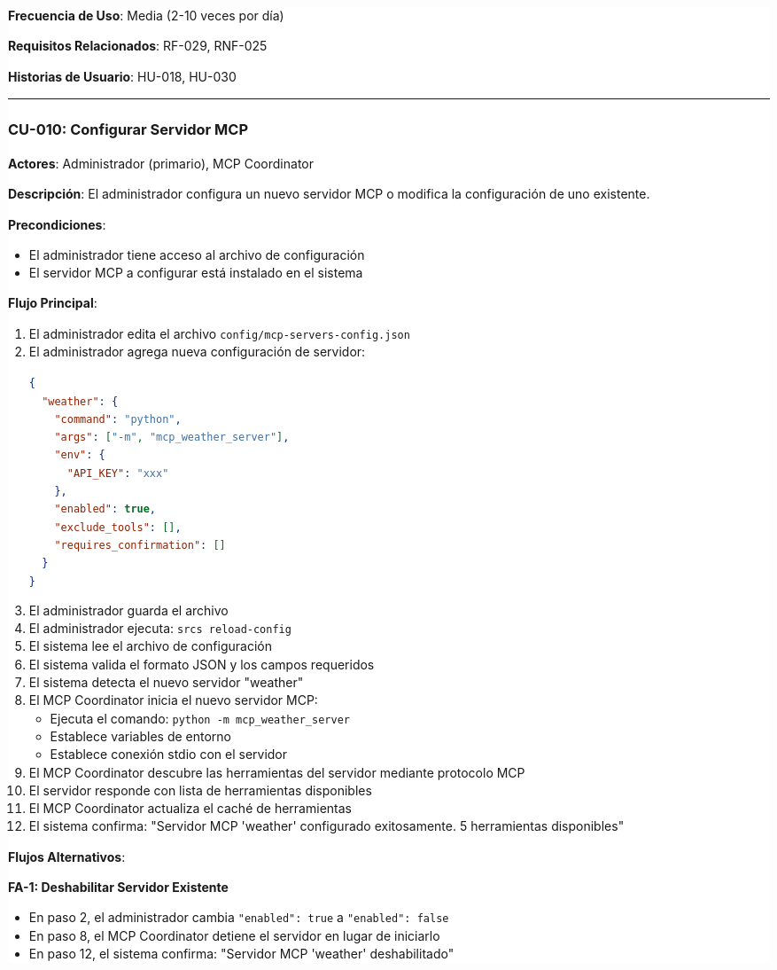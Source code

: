 **Frecuencia de Uso**: Media (2-10 veces por día)

**Requisitos Relacionados**: RF-029, RNF-025

**Historias de Usuario**: HU-018, HU-030

---

### CU-010: Configurar Servidor MCP

**Actores**: Administrador (primario), MCP Coordinator

**Descripción**: El administrador configura un nuevo servidor MCP o modifica la configuración de uno existente.

**Precondiciones**:
- El administrador tiene acceso al archivo de configuración
- El servidor MCP a configurar está instalado en el sistema

**Flujo Principal**:
1. El administrador edita el archivo `config/mcp-servers-config.json`
2. El administrador agrega nueva configuración de servidor:
   ```json
   {
     "weather": {
       "command": "python",
       "args": ["-m", "mcp_weather_server"],
       "env": {
         "API_KEY": "xxx"
       },
       "enabled": true,
       "exclude_tools": [],
       "requires_confirmation": []
     }
   }
   ```
3. El administrador guarda el archivo
4. El administrador ejecuta: `srcs reload-config`
5. El sistema lee el archivo de configuración
6. El sistema valida el formato JSON y los campos requeridos
7. El sistema detecta el nuevo servidor "weather"
8. El MCP Coordinator inicia el nuevo servidor MCP:
   - Ejecuta el comando: `python -m mcp_weather_server`
   - Establece variables de entorno
   - Establece conexión stdio con el servidor
9. El MCP Coordinator descubre las herramientas del servidor mediante protocolo MCP
10. El servidor responde con lista de herramientas disponibles
11. El MCP Coordinator actualiza el caché de herramientas
12. El sistema confirma: "Servidor MCP 'weather' configurado exitosamente. 5 herramientas disponibles"

**Flujos Alternativos**:

**FA-1: Deshabilitar Servidor Existente**
- En paso 2, el administrador cambia `"enabled": true` a `"enabled": false`
- En paso 8, el MCP Coordinator detiene el servidor en lugar de iniciarlo
- En paso 12, el sistema confirma: "Servidor MCP 'weather' deshabilitado"
